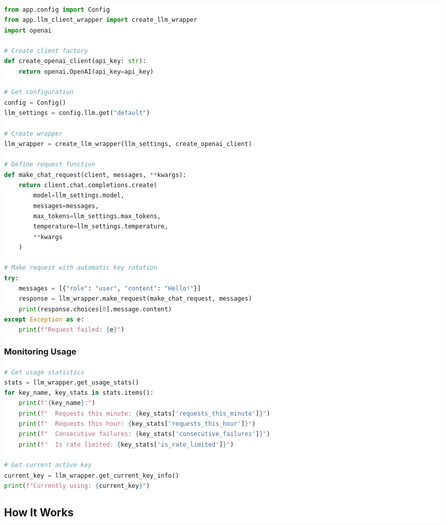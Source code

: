 ```python
from app.config import Config
from app.llm_client_wrapper import create_llm_wrapper
import openai

# Create client factory
def create_openai_client(api_key: str):
    return openai.OpenAI(api_key=api_key)

# Get configuration
config = Config()
llm_settings = config.llm.get("default")

# Create wrapper
llm_wrapper = create_llm_wrapper(llm_settings, create_openai_client)

# Define request function
def make_chat_request(client, messages, **kwargs):
    return client.chat.completions.create(
        model=llm_settings.model,
        messages=messages,
        max_tokens=llm_settings.max_tokens,
        temperature=llm_settings.temperature,
        **kwargs
    )

# Make request with automatic key rotation
try:
    messages = [{"role": "user", "content": "Hello!"}]
    response = llm_wrapper.make_request(make_chat_request, messages)
    print(response.choices[0].message.content)
except Exception as e:
    print(f"Request failed: {e}")
```

### Monitoring Usage

```python
# Get usage statistics
stats = llm_wrapper.get_usage_stats()
for key_name, key_stats in stats.items():
    print(f"{key_name}:")
    print(f"  Requests this minute: {key_stats['requests_this_minute']}")
    print(f"  Requests this hour: {key_stats['requests_this_hour']}")
    print(f"  Consecutive failures: {key_stats['consecutive_failures']}")
    print(f"  Is rate limited: {key_stats['is_rate_limited']}")

# Get current active key
current_key = llm_wrapper.get_current_key_info()
print(f"Currently using: {current_key}")
```

## How It Works

